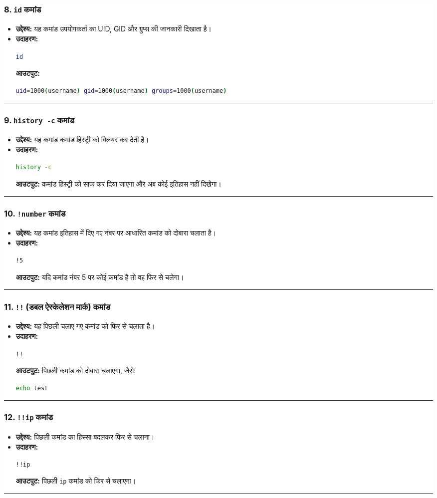 
### **8. `id` कमांड**
- **उद्देश्य:** यह कमांड उपयोगकर्ता का UID, GID और ग्रुप्स की जानकारी दिखाता है।
- **उदाहरण:**
  ```bash
  id
  ```
  **आउटपुट:**
  ```bash
  uid=1000(username) gid=1000(username) groups=1000(username)
  ```

---

### **9. `history -c` कमांड**
- **उद्देश्य:** यह कमांड कमांड हिस्ट्री को क्लियर कर देती है।
- **उदाहरण:**
  ```bash
  history -c
  ```
  **आउटपुट:** कमांड हिस्ट्री को साफ कर दिया जाएगा और अब कोई इतिहास नहीं दिखेगा।

---

### **10. `!number` कमांड**
- **उद्देश्य:** यह कमांड इतिहास में दिए गए नंबर पर आधारित कमांड को दोबारा चलाता है।
- **उदाहरण:**
  ```bash
  !5
  ```
  **आउटपुट:** यदि कमांड नंबर 5 पर कोई कमांड है तो वह फिर से चलेगा।

---

### **11. `!!` (डबल ऐस्केलेशन मार्क) कमांड**
- **उद्देश्य:** यह पिछली चलाए गए कमांड को फिर से चलाता है।
- **उदाहरण:**
  ```bash
  !!
  ```
  **आउटपुट:** पिछली कमांड को दोबारा चलाएगा, जैसे:
  ```bash
  echo test
  ```

---

### **12. `!!ip` कमांड**
- **उद्देश्य:** पिछली कमांड का हिस्सा बदलकर फिर से चलाना।
- **उदाहरण:**
  ```bash
  !!ip
  ```
  **आउटपुट:** पिछली `ip` कमांड को फिर से चलाएगा।

---